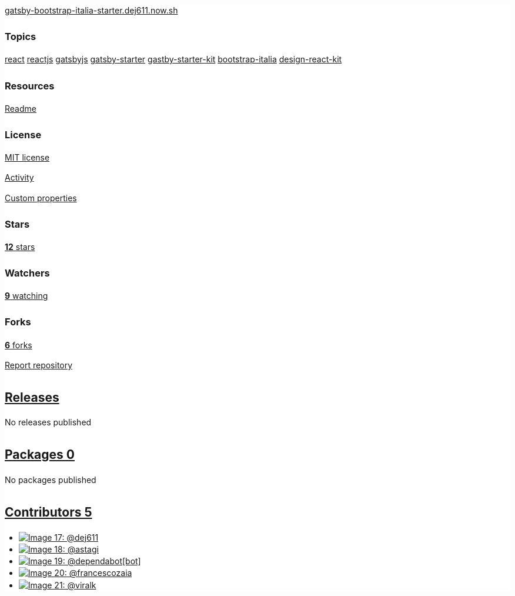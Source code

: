 [gatsby-bootstrap-italia-starter.dej611.now.sh](https://gatsby-bootstrap-italia-starter.dej611.now.sh/ "https://gatsby-bootstrap-italia-starter.dej611.now.sh")

### Topics

[react](https://github.com/topics/react "Topic: react") [reactjs](https://github.com/topics/reactjs "Topic: reactjs") [gatsbyjs](https://github.com/topics/gatsbyjs "Topic: gatsbyjs") [gatsby-starter](https://github.com/topics/gatsby-starter "Topic: gatsby-starter") [gastby-starter-kit](https://github.com/topics/gastby-starter-kit "Topic: gastby-starter-kit") [bootstrap-italia](https://github.com/topics/bootstrap-italia "Topic: bootstrap-italia") [design-react-kit](https://github.com/topics/design-react-kit "Topic: design-react-kit")

### Resources

[Readme](https://github.com/italia/design-italia-gatsby-starterkit?screenshot=true#readme-ov-file)

### License

[MIT license](https://github.com/italia/design-italia-gatsby-starterkit?screenshot=true#MIT-1-ov-file)

[Activity](https://github.com/italia/design-italia-gatsby-starterkit/activity)

[Custom properties](https://github.com/italia/design-italia-gatsby-starterkit/custom-properties)

### Stars

[**12** stars](https://github.com/italia/design-italia-gatsby-starterkit/stargazers)

### Watchers

[**9** watching](https://github.com/italia/design-italia-gatsby-starterkit/watchers)

### Forks

[**6** forks](https://github.com/italia/design-italia-gatsby-starterkit/forks)

[Report repository](https://github.com/contact/report-content?content_url=https%3A%2F%2Fgithub.com%2Fitalia%2Fdesign-italia-gatsby-starterkit&report=italia+%28user%29)

[Releases](https://github.com/italia/design-italia-gatsby-starterkit/releases)
------------------------------------------------------------------------------

No releases published

[Packages 0](https://github.com/orgs/italia/packages?repo_name=design-italia-gatsby-starterkit)
-----------------------------------------------------------------------------------------------

No packages published  

[Contributors 5](https://github.com/italia/design-italia-gatsby-starterkit/graphs/contributors)
-----------------------------------------------------------------------------------------------

*   [![Image 17: @dej611](https://avatars.githubusercontent.com/u/924948?s=64&v=4)](https://github.com/dej611)
*   [![Image 18: @astagi](https://avatars.githubusercontent.com/u/537363?s=64&v=4)](https://github.com/astagi)
*   [![Image 19: @dependabot[bot]](https://avatars.githubusercontent.com/in/29110?s=64&v=4)](https://github.com/apps/dependabot)
*   [![Image 20: @francescozaia](https://avatars.githubusercontent.com/u/481084?s=64&v=4)](https://github.com/francescozaia)
*   [![Image 21: @viralk](https://avatars.githubusercontent.com/u/10201426?s=64&v=4)](https://github.com/viralk)
